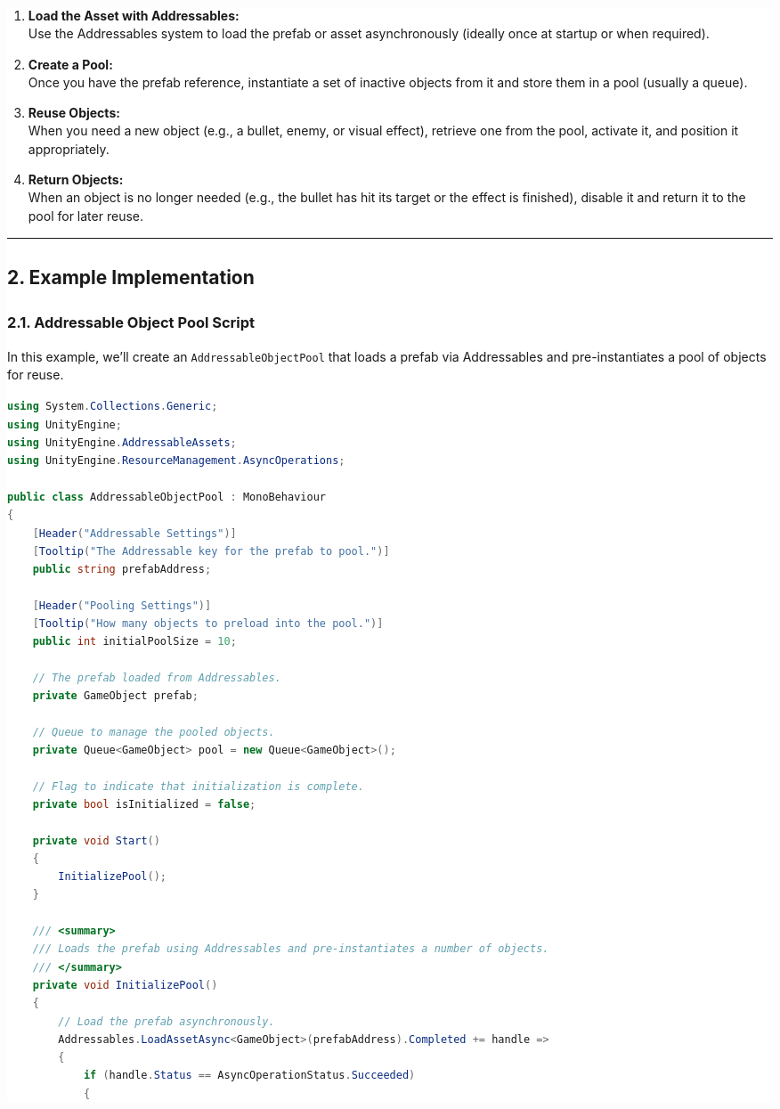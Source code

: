 1. **Load the Asset with Addressables:**  
   Use the Addressables system to load the prefab or asset asynchronously (ideally once at startup or when required).

2. **Create a Pool:**  
   Once you have the prefab reference, instantiate a set of inactive objects from it and store them in a pool (usually a queue).

3. **Reuse Objects:**  
   When you need a new object (e.g., a bullet, enemy, or visual effect), retrieve one from the pool, activate it, and position it appropriately.

4. **Return Objects:**  
   When an object is no longer needed (e.g., the bullet has hit its target or the effect is finished), disable it and return it to the pool for later reuse.

---

## 2. Example Implementation

### 2.1. Addressable Object Pool Script

In this example, we’ll create an `AddressableObjectPool` that loads a prefab via Addressables and pre-instantiates a pool of objects for reuse.

```csharp
using System.Collections.Generic;
using UnityEngine;
using UnityEngine.AddressableAssets;
using UnityEngine.ResourceManagement.AsyncOperations;

public class AddressableObjectPool : MonoBehaviour
{
    [Header("Addressable Settings")]
    [Tooltip("The Addressable key for the prefab to pool.")]
    public string prefabAddress;

    [Header("Pooling Settings")]
    [Tooltip("How many objects to preload into the pool.")]
    public int initialPoolSize = 10;

    // The prefab loaded from Addressables.
    private GameObject prefab;
    
    // Queue to manage the pooled objects.
    private Queue<GameObject> pool = new Queue<GameObject>();

    // Flag to indicate that initialization is complete.
    private bool isInitialized = false;

    private void Start()
    {
        InitializePool();
    }

    /// <summary>
    /// Loads the prefab using Addressables and pre-instantiates a number of objects.
    /// </summary>
    private void InitializePool()
    {
        // Load the prefab asynchronously.
        Addressables.LoadAssetAsync<GameObject>(prefabAddress).Completed += handle =>
        {
            if (handle.Status == AsyncOperationStatus.Succeeded)
            {
```